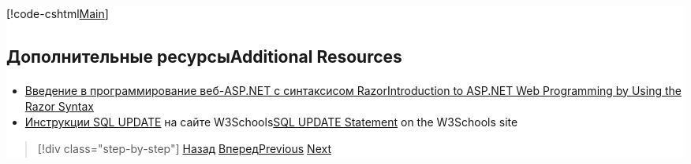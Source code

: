 [!code-cshtml[Main](updating-data/samples/sample21.cshtml)]

## <a name="additional-resources"></a><span data-ttu-id="22a4b-340">Дополнительные ресурсы</span><span class="sxs-lookup"><span data-stu-id="22a4b-340">Additional Resources</span></span>

- [<span data-ttu-id="22a4b-341">Введение в программирование веб-ASP.NET с синтаксисом Razor</span><span class="sxs-lookup"><span data-stu-id="22a4b-341">Introduction to ASP.NET Web Programming by Using the Razor Syntax</span></span>](../../getting-started/introducing-razor-syntax-c.md)
- <span data-ttu-id="22a4b-342">[Инструкции SQL UPDATE](http://www.w3schools.com/sql/sql_update.asp) на сайте W3Schools</span><span class="sxs-lookup"><span data-stu-id="22a4b-342">[SQL UPDATE Statement](http://www.w3schools.com/sql/sql_update.asp) on the W3Schools site</span></span>

> [!div class="step-by-step"]
> <span data-ttu-id="22a4b-343">[Назад](entering-data.md)
> [Вперед](deleting-data.md)</span><span class="sxs-lookup"><span data-stu-id="22a4b-343">[Previous](entering-data.md)
[Next](deleting-data.md)</span></span>
